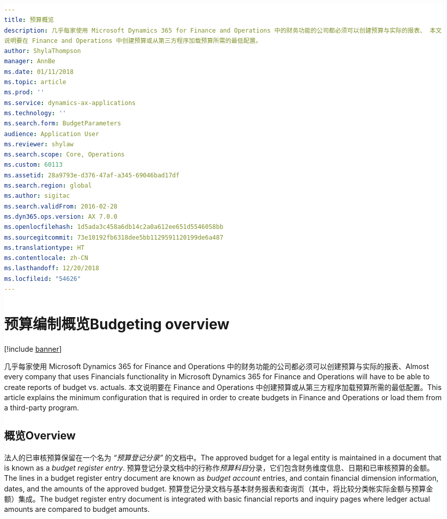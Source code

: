 ```yaml
---
title: 预算概览
description: 几乎每家使用 Microsoft Dynamics 365 for Finance and Operations 中的财务功能的公司都必须可以创建预算与实际的报表、 本文说明要在 Finance and Operations 中创建预算或从第三方程序加载预算所需的最低配置。
author: ShylaThompson
manager: AnnBe
ms.date: 01/11/2018
ms.topic: article
ms.prod: ''
ms.service: dynamics-ax-applications
ms.technology: ''
ms.search.form: BudgetParameters
audience: Application User
ms.reviewer: shylaw
ms.search.scope: Core, Operations
ms.custom: 60113
ms.assetid: 28a9793e-d376-47af-a345-69046bad17df
ms.search.region: global
ms.author: sigitac
ms.search.validFrom: 2016-02-28
ms.dyn365.ops.version: AX 7.0.0
ms.openlocfilehash: 1d5ada3c458a6db14c2a0a612ee651d5546058bb
ms.sourcegitcommit: 73e10192fb6318dee5bb1129591120199de6a487
ms.translationtype: HT
ms.contentlocale: zh-CN
ms.lasthandoff: 12/20/2018
ms.locfileid: "54626"
---
```

# <a name="budgeting-overview"></a><span data-ttu-id="be917-104">预算编制概览</span><span class="sxs-lookup"><span data-stu-id="be917-104">Budgeting overview</span></span>

[!include [banner](../includes/banner.md)]

<span data-ttu-id="be917-105">几乎每家使用 Microsoft Dynamics 365 for Finance and Operations 中的财务功能的公司都必须可以创建预算与实际的报表、</span><span class="sxs-lookup"><span data-stu-id="be917-105">Almost every company that uses Financials functionality in Microsoft Dynamics 365 for Finance and Operations will have to be able to create reports of budget vs. actuals.</span></span> <span data-ttu-id="be917-106">本文说明要在 Finance and Operations 中创建预算或从第三方程序加载预算所需的最低配置。</span><span class="sxs-lookup"><span data-stu-id="be917-106">This article explains the minimum configuration that is required in order to create budgets in Finance and Operations or load them from a third-party program.</span></span>

<a name="overview"></a><span data-ttu-id="be917-107">概览</span><span class="sxs-lookup"><span data-stu-id="be917-107">Overview</span></span>
--------

<span data-ttu-id="be917-108">法人的已审核预算保留在一个名为 *“预算登记分录”* 的文档中。</span><span class="sxs-lookup"><span data-stu-id="be917-108">The approved budget for a legal entity is maintained in a document that is known as a *budget register entry*.</span></span> <span data-ttu-id="be917-109">预算登记分录文档中的行称作*预算科目*分录，它们包含财务维度信息、日期和已审核预算的金额。</span><span class="sxs-lookup"><span data-stu-id="be917-109">The lines in a budget register entry document are known as *budget account* entries, and contain financial dimension information, dates, and the amounts of the approved budget.</span></span> <span data-ttu-id="be917-110">预算登记分录文档与基本财务报表和查询页（其中，将比较分类帐实际金额与预算金额）集成。</span><span class="sxs-lookup"><span data-stu-id="be917-110">The budget register entry document is integrated with basic financial reports and inquiry pages where ledger actual amounts are compared to budget amounts.</span></span> 
